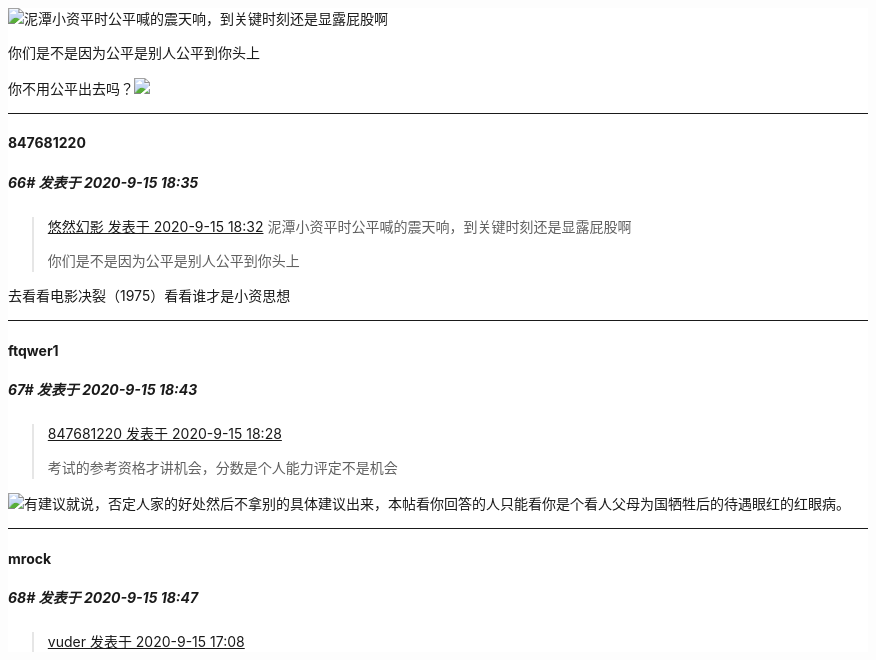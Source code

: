 

<img src="https://static.saraba1st.com/image/smiley/face2017/037.png" referrerpolicy="no-referrer">泥潭小资平时公平喊的震天响，到关键时刻还是显露屁股啊


你们是不是因为公平是别人公平到你头上


你不用公平出去吗？<img src="https://static.saraba1st.com/image/smiley/face2017/037.png" referrerpolicy="no-referrer">







*****

####  847681220  
##### 66#       发表于 2020-9-15 18:35



<blockquote><a href="httphttps://bbs.saraba1st.com/2b/forum.php?mod=redirect&amp;goto=findpost&amp;pid=48745189&amp;ptid=1960009" target="_blank">悠然幻影 发表于 2020-9-15 18:32</a>
泥潭小资平时公平喊的震天响，到关键时刻还是显露屁股啊


你们是不是因为公平是别人公平到你头上</blockquote>
去看看电影决裂（1975）看看谁才是小资思想







*****

####  ftqwer1  
##### 67#       发表于 2020-9-15 18:43



<blockquote><a href="httphttps://bbs.saraba1st.com/2b/forum.php?mod=redirect&amp;goto=findpost&amp;pid=48745161&amp;ptid=1960009" target="_blank">847681220 发表于 2020-9-15 18:28</a>

考试的参考资格才讲机会，分数是个人能力评定不是机会</blockquote>
<img src="https://static.saraba1st.com/image/smiley/face2017/053.png" referrerpolicy="no-referrer">有建议就说，否定人家的好处然后不拿别的具体建议出来，本帖看你回答的人只能看你是个看人父母为国牺牲后的待遇眼红的红眼病。







*****

####  mrock  
##### 68#       发表于 2020-9-15 18:47



<blockquote><a href="httphttps://bbs.saraba1st.com/2b/forum.php?mod=redirect&amp;goto=findpost&amp;pid=48744379&amp;ptid=1960009" target="_blank">vuder 发表于 2020-9-15 17:08</a>
